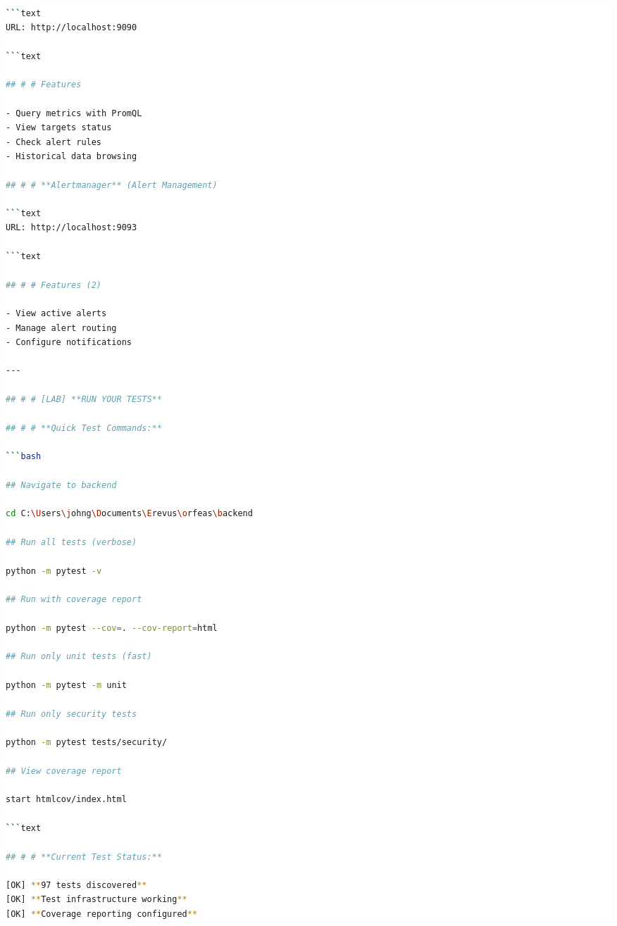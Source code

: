 ```bash
```text
URL: http://localhost:9090

```text

## # # Features

- Query metrics with PromQL
- View targets status
- Check alert rules
- Historical data browsing

## # # **Alertmanager** (Alert Management)

```text
URL: http://localhost:9093

```text

## # # Features (2)

- View active alerts
- Manage alert routing
- Configure notifications

---

## # # [LAB] **RUN YOUR TESTS**

## # # **Quick Test Commands:**

```bash

## Navigate to backend

cd C:\Users\johng\Documents\Erevus\orfeas\backend

## Run all tests (verbose)

python -m pytest -v

## Run with coverage report

python -m pytest --cov=. --cov-report=html

## Run only unit tests (fast)

python -m pytest -m unit

## Run only security tests

python -m pytest tests/security/

## View coverage report

start htmlcov/index.html

```text

## # # **Current Test Status:**

[OK] **97 tests discovered**
[OK] **Test infrastructure working**
[OK] **Coverage reporting configured**
```